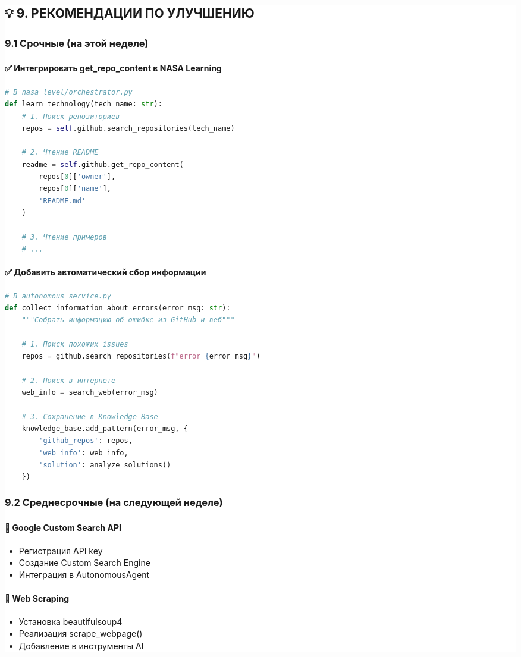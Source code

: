 
## 💡 9. РЕКОМЕНДАЦИИ ПО УЛУЧШЕНИЮ

### 9.1 Срочные (на этой неделе)

#### ✅ Интегрировать get_repo_content в NASA Learning
```python
# В nasa_level/orchestrator.py
def learn_technology(tech_name: str):
    # 1. Поиск репозиториев
    repos = self.github.search_repositories(tech_name)
    
    # 2. Чтение README
    readme = self.github.get_repo_content(
        repos[0]['owner'],
        repos[0]['name'],
        'README.md'
    )
    
    # 3. Чтение примеров
    # ...
```

#### ✅ Добавить автоматический сбор информации
```python
# В autonomous_service.py
def collect_information_about_errors(error_msg: str):
    """Собрать информацию об ошибке из GitHub и веб"""
    
    # 1. Поиск похожих issues
    repos = github.search_repositories(f"error {error_msg}")
    
    # 2. Поиск в интернете
    web_info = search_web(error_msg)
    
    # 3. Сохранение в Knowledge Base
    knowledge_base.add_pattern(error_msg, {
        'github_repos': repos,
        'web_info': web_info,
        'solution': analyze_solutions()
    })
```

### 9.2 Среднесрочные (на следующей неделе)

#### 🔮 Google Custom Search API
- Регистрация API key
- Создание Custom Search Engine
- Интеграция в AutonomousAgent

#### 🔮 Web Scraping
- Установка beautifulsoup4
- Реализация scrape_webpage()
- Добавление в инструменты AI
